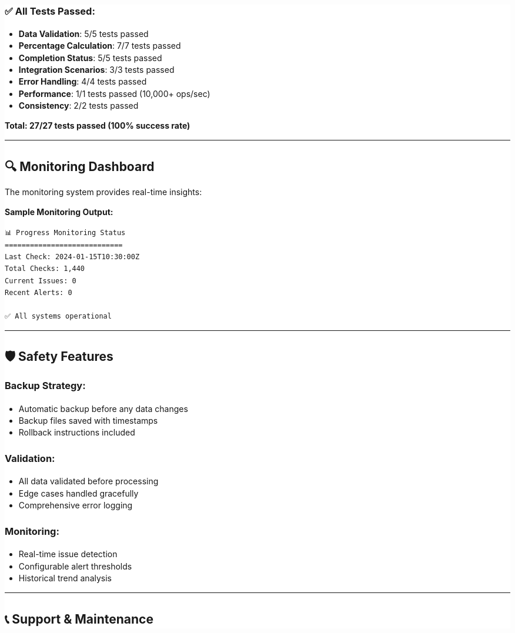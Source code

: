 ### **✅ All Tests Passed:**
- **Data Validation**: 5/5 tests passed
- **Percentage Calculation**: 7/7 tests passed
- **Completion Status**: 5/5 tests passed
- **Integration Scenarios**: 3/3 tests passed
- **Error Handling**: 4/4 tests passed
- **Performance**: 1/1 tests passed (10,000+ ops/sec)
- **Consistency**: 2/2 tests passed

**Total: 27/27 tests passed (100% success rate)**

---

## 🔍 **Monitoring Dashboard**

The monitoring system provides real-time insights:

**Sample Monitoring Output:**
```
📊 Progress Monitoring Status
============================
Last Check: 2024-01-15T10:30:00Z
Total Checks: 1,440
Current Issues: 0
Recent Alerts: 0

✅ All systems operational
```

---

## 🛡️ **Safety Features**

### **Backup Strategy:**
- Automatic backup before any data changes
- Backup files saved with timestamps
- Rollback instructions included

### **Validation:**
- All data validated before processing
- Edge cases handled gracefully
- Comprehensive error logging

### **Monitoring:**
- Real-time issue detection
- Configurable alert thresholds
- Historical trend analysis

---

## 📞 **Support & Maintenance**
